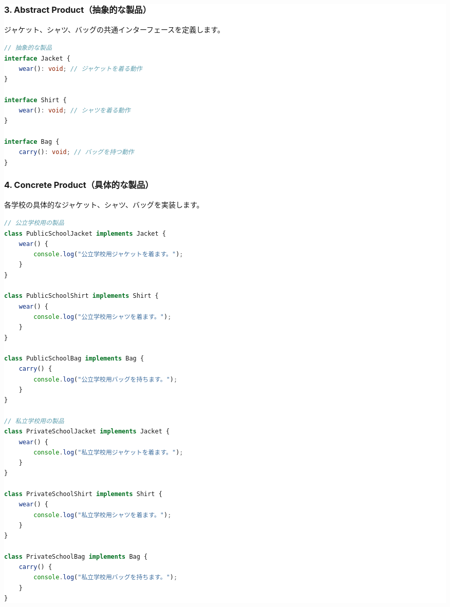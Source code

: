 ### 3. Abstract Product（抽象的な製品）
ジャケット、シャツ、バッグの共通インターフェースを定義します。

```typescript
// 抽象的な製品
interface Jacket {
    wear(): void; // ジャケットを着る動作
}

interface Shirt {
    wear(): void; // シャツを着る動作
}

interface Bag {
    carry(): void; // バッグを持つ動作
}
```

### 4. Concrete Product（具体的な製品）
各学校の具体的なジャケット、シャツ、バッグを実装します。

```typescript
// 公立学校用の製品
class PublicSchoolJacket implements Jacket {
    wear() {
        console.log("公立学校用ジャケットを着ます。");
    }
}

class PublicSchoolShirt implements Shirt {
    wear() {
        console.log("公立学校用シャツを着ます。");
    }
}

class PublicSchoolBag implements Bag {
    carry() {
        console.log("公立学校用バッグを持ちます。");
    }
}

// 私立学校用の製品
class PrivateSchoolJacket implements Jacket {
    wear() {
        console.log("私立学校用ジャケットを着ます。");
    }
}

class PrivateSchoolShirt implements Shirt {
    wear() {
        console.log("私立学校用シャツを着ます。");
    }
}

class PrivateSchoolBag implements Bag {
    carry() {
        console.log("私立学校用バッグを持ちます。");
    }
}
```
